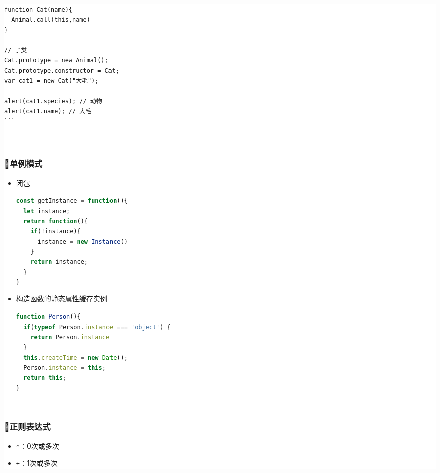     function Cat(name){
      Animal.call(this,name)
    }

    // 子类
    Cat.prototype = new Animal();
    Cat.prototype.constructor = Cat;
    var cat1 = new Cat("大毛");

    alert(cat1.species); // 动物
    alert(cat1.name); // 大毛
    ```

    ​






### 🔨单例模式

- 闭包

  ```javascript
  const getInstance = function(){
    let instance;
    return function(){
      if(!instance){
        instance = new Instance()
      }
      return instance;
    }
  }
  ```

- 构造函数的静态属性缓存实例

  ```javascript
  function Person(){
    if(typeof Person.instance === 'object') {
      return Person.instance
    }
    this.createTime = new Date();
    Person.instance = this;
    return this;
  }
  ```

  ​



### 🔨正则表达式

- `*`：0次或多次

- `+`：1次或多次
